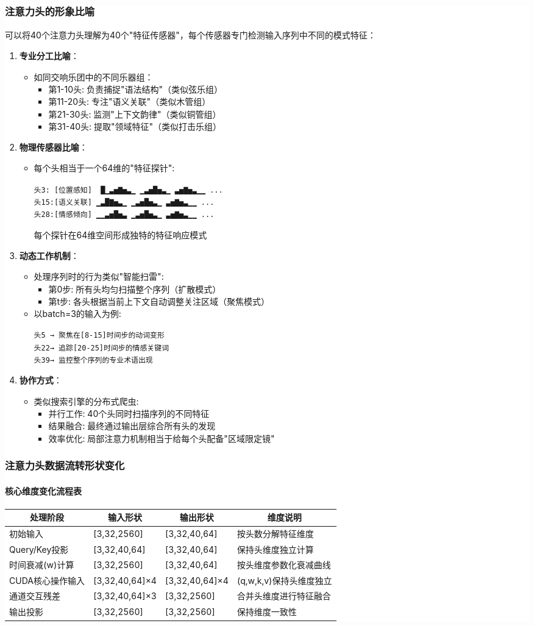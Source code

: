 ### 注意力头的形象比喻

可以将40个注意力头理解为40个"特征传感器"，每个传感器专门检测输入序列中不同的模式特征：

1. **专业分工比喻**：
   - 如同交响乐团中的不同乐器组：
     - 第1-10头: 负责捕捉"语法结构"（类似弦乐组）
     - 第11-20头: 专注"语义关联"（类似木管组）
     * 第21-30头: 监测"上下文韵律"（类似铜管组）
     * 第31-40头: 提取"领域特征"（类似打击乐组）

2. **物理传感器比喻**：
   - 每个头相当于一个64维的"特征探针":
     ``` 
     头3: [位置感知]  █▁▃▅▇▅▃▁ ▁▃▅█▅▃▁ ▃▅▇▅▃▁▁ ...
     头15:[语义关联] ▁▃█▇▅▃▁ ▁▃▅█▅▃▁ ▃▅▇▅▃▁▁ ...
     头28:[情感倾向] ▁▁▃▅█▅▃ ▁▃▅█▅▃▁ ▃▅▇▅▃▁▁ ...
     ```
     每个探针在64维空间形成独特的特征响应模式

3. **动态工作机制**：
   - 处理序列时的行为类似"智能扫雷":
     - 第0步: 所有头均匀扫描整个序列（扩散模式）
     - 第t步: 各头根据当前上下文自动调整关注区域（聚焦模式）
   - 以batch=3的输入为例:
     ```
     头5 → 聚焦在[8-15]时间步的动词变形
     头22→ 追踪[20-25]时间步的情感关键词
     头39→ 监控整个序列的专业术语出现
     ```

4. **协作方式**：
   - 类似搜索引擎的分布式爬虫:
     - 并行工作: 40个头同时扫描序列的不同特征
     - 结果融合: 最终通过输出层综合所有头的发现
     - 效率优化: 局部注意力机制相当于给每个头配备"区域限定镜"

### 注意力头数据流转形状变化

#### 核心维度变化流程表
| 处理阶段                | 输入形状         | 输出形状         | 维度说明               |
|-------------------------|------------------|------------------|------------------------|
| 初始输入                | [3,32,2560]      | [3,32,40,64]     | 按头数分解特征维度      |
| Query/Key投影           | [3,32,40,64]     | [3,32,40,64]     | 保持头维度独立计算      |
| 时间衰减(w)计算         | [3,32,2560]      | [3,32,40,64]     | 按头维度参数化衰减曲线  |
| CUDA核心操作输入        | [3,32,40,64]×4   | [3,32,40,64]×4   | (q,w,k,v)保持头维度独立 |
| 通道交互残差            | [3,32,40,64]×3   | [3,32,2560]      | 合并头维度进行特征融合  |
| 输出投影                | [3,32,2560]      | [3,32,2560]      | 保持维度一致性          |
